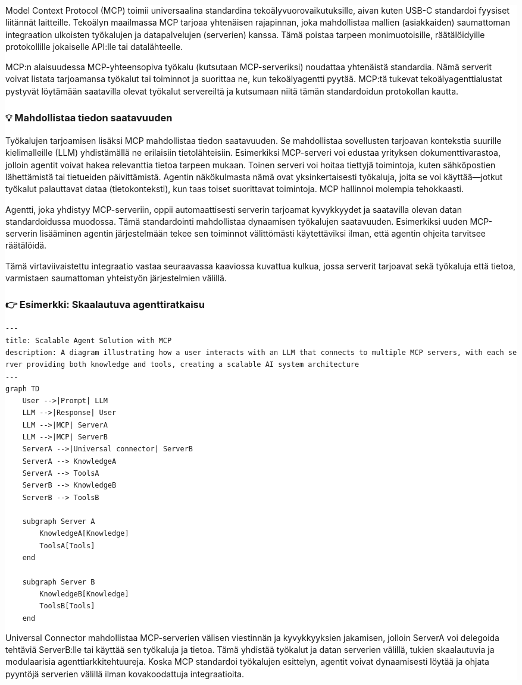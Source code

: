 Model Context Protocol (MCP) toimii universaalina standardina tekoälyvuorovaikutuksille, aivan kuten USB-C standardoi fyysiset liitännät laitteille. Tekoälyn maailmassa MCP tarjoaa yhtenäisen rajapinnan, joka mahdollistaa mallien (asiakkaiden) saumattoman integraation ulkoisten työkalujen ja datapalvelujen (serverien) kanssa. Tämä poistaa tarpeen monimuotoisille, räätälöidyille protokollille jokaiselle API:lle tai datalähteelle.

MCP:n alaisuudessa MCP-yhteensopiva työkalu (kutsutaan MCP-serveriksi) noudattaa yhtenäistä standardia. Nämä serverit voivat listata tarjoamansa työkalut tai toiminnot ja suorittaa ne, kun tekoälyagentti pyytää. MCP:tä tukevat tekoälyagenttialustat pystyvät löytämään saatavilla olevat työkalut servereiltä ja kutsumaan niitä tämän standardoidun protokollan kautta.

### 💡 Mahdollistaa tiedon saatavuuden

Työkalujen tarjoamisen lisäksi MCP mahdollistaa tiedon saatavuuden. Se mahdollistaa sovellusten tarjoavan kontekstia suurille kielimalleille (LLM) yhdistämällä ne erilaisiin tietolähteisiin. Esimerkiksi MCP-serveri voi edustaa yrityksen dokumenttivarastoa, jolloin agentit voivat hakea relevanttia tietoa tarpeen mukaan. Toinen serveri voi hoitaa tiettyjä toimintoja, kuten sähköpostien lähettämistä tai tietueiden päivittämistä. Agentin näkökulmasta nämä ovat yksinkertaisesti työkaluja, joita se voi käyttää—jotkut työkalut palauttavat dataa (tietokonteksti), kun taas toiset suorittavat toimintoja. MCP hallinnoi molempia tehokkaasti.

Agentti, joka yhdistyy MCP-serveriin, oppii automaattisesti serverin tarjoamat kyvykkyydet ja saatavilla olevan datan standardoidussa muodossa. Tämä standardointi mahdollistaa dynaamisen työkalujen saatavuuden. Esimerkiksi uuden MCP-serverin lisääminen agentin järjestelmään tekee sen toiminnot välittömästi käytettäviksi ilman, että agentin ohjeita tarvitsee räätälöidä.

Tämä virtaviivaistettu integraatio vastaa seuraavassa kaaviossa kuvattua kulkua, jossa serverit tarjoavat sekä työkaluja että tietoa, varmistaen saumattoman yhteistyön järjestelmien välillä.

### 👉 Esimerkki: Skaalautuva agenttiratkaisu

```mermaid
---
title: Scalable Agent Solution with MCP
description: A diagram illustrating how a user interacts with an LLM that connects to multiple MCP servers, with each server providing both knowledge and tools, creating a scalable AI system architecture
---
graph TD
    User -->|Prompt| LLM
    LLM -->|Response| User
    LLM -->|MCP| ServerA
    LLM -->|MCP| ServerB
    ServerA -->|Universal connector| ServerB
    ServerA --> KnowledgeA
    ServerA --> ToolsA
    ServerB --> KnowledgeB
    ServerB --> ToolsB

    subgraph Server A
        KnowledgeA[Knowledge]
        ToolsA[Tools]
    end

    subgraph Server B
        KnowledgeB[Knowledge]
        ToolsB[Tools]
    end
```
Universal Connector mahdollistaa MCP-serverien välisen viestinnän ja kyvykkyyksien jakamisen, jolloin ServerA voi delegoida tehtäviä ServerB:lle tai käyttää sen työkaluja ja tietoa. Tämä yhdistää työkalut ja datan serverien välillä, tukien skaalautuvia ja modulaarisia agenttiarkkitehtuureja. Koska MCP standardoi työkalujen esittelyn, agentit voivat dynaamisesti löytää ja ohjata pyyntöjä serverien välillä ilman kovakoodattuja integraatioita.
